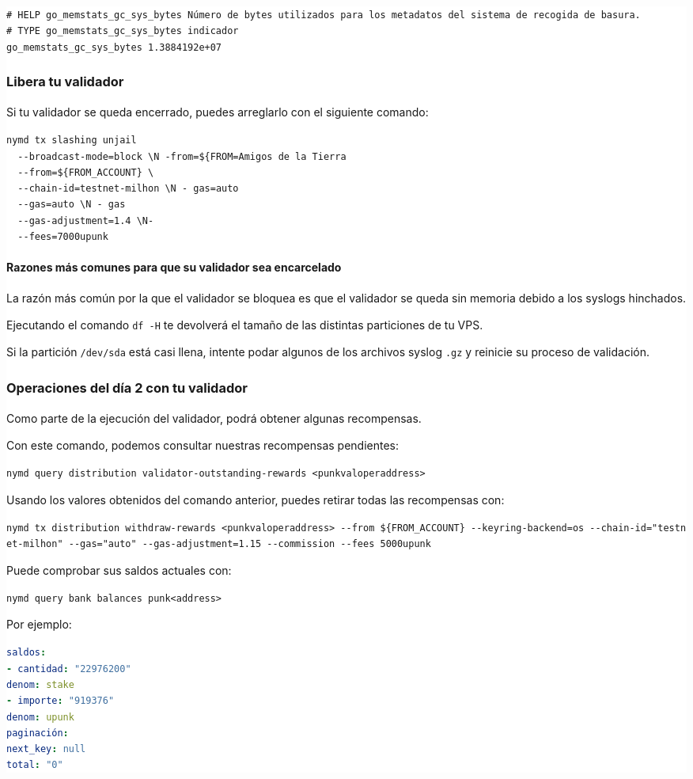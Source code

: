 ```
# HELP go_memstats_gc_sys_bytes Número de bytes utilizados para los metadatos del sistema de recogida de basura.
# TYPE go_memstats_gc_sys_bytes indicador
go_memstats_gc_sys_bytes 1.3884192e+07
```

### Libera tu validador

Si tu validador se queda encerrado, puedes arreglarlo con el siguiente comando:

```
nymd tx slashing unjail 
  --broadcast-mode=block \N -from=${FROM=Amigos de la Tierra
  --from=${FROM_ACCOUNT} \
  --chain-id=testnet-milhon \N - gas=auto
  --gas=auto \N - gas
  --gas-adjustment=1.4 \N-
  --fees=7000upunk
```

#### Razones más comunes para que su validador sea encarcelado

La razón más común por la que el validador se bloquea es que el validador se queda sin memoria debido a los syslogs hinchados.

Ejecutando el comando `df -H` te devolverá el tamaño de las distintas particiones de tu VPS.

Si la partición `/dev/sda` está casi llena, intente podar algunos de los archivos syslog `.gz` y reinicie su proceso de validación.

### Operaciones del día 2 con tu validador

Como parte de la ejecución del validador, podrá obtener algunas recompensas.

Con este comando, podemos consultar nuestras recompensas pendientes:

```
nymd query distribution validator-outstanding-rewards <punkvaloperaddress>
```

Usando los valores obtenidos del comando anterior, puedes retirar todas las recompensas con:

```
nymd tx distribution withdraw-rewards <punkvaloperaddress> --from ${FROM_ACCOUNT} --keyring-backend=os --chain-id="testnet-milhon" --gas="auto" --gas-adjustment=1.15 --commission --fees 5000upunk
```

Puede comprobar sus saldos actuales con:

```
nymd query bank balances punk<address>
```

Por ejemplo:

```yaml
saldos:
- cantidad: "22976200"
denom: stake
- importe: "919376"
denom: upunk
paginación:
next_key: null
total: "0"
```
